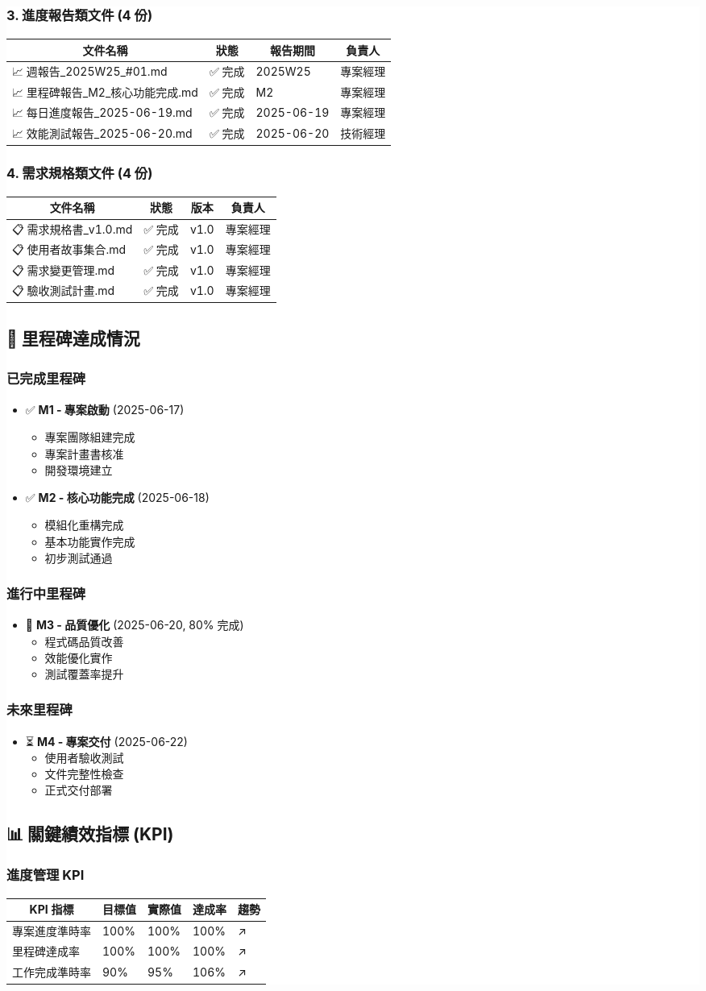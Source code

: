 ### 3. 進度報告類文件 (4 份)
| 文件名稱 | 狀態 | 報告期間 | 負責人 |
|----------|------|----------|--------|
| 📈 週報告_2025W25_#01.md | ✅ 完成 | 2025W25 | 專案經理 |
| 📈 里程碑報告_M2_核心功能完成.md | ✅ 完成 | M2 | 專案經理 |
| 📈 每日進度報告_2025-06-19.md | ✅ 完成 | 2025-06-19 | 專案經理 |
| 📈 效能測試報告_2025-06-20.md | ✅ 完成 | 2025-06-20 | 技術經理 |

### 4. 需求規格類文件 (4 份)
| 文件名稱 | 狀態 | 版本 | 負責人 |
|----------|------|------|--------|
| 📋 需求規格書_v1.0.md | ✅ 完成 | v1.0 | 專案經理 |
| 📋 使用者故事集合.md | ✅ 完成 | v1.0 | 專案經理 |
| 📋 需求變更管理.md | ✅ 完成 | v1.0 | 專案經理 |
| 📋 驗收測試計畫.md | ✅ 完成 | v1.0 | 專案經理 |

## 🎯 里程碑達成情況

### 已完成里程碑
- ✅ **M1 - 專案啟動** (2025-06-17)
  - 專案團隊組建完成
  - 專案計畫書核准
  - 開發環境建立

- ✅ **M2 - 核心功能完成** (2025-06-18)
  - 模組化重構完成
  - 基本功能實作完成
  - 初步測試通過

### 進行中里程碑
- 🔄 **M3 - 品質優化** (2025-06-20, 80% 完成)
  - 程式碼品質改善
  - 效能優化實作
  - 測試覆蓋率提升

### 未來里程碑
- ⏳ **M4 - 專案交付** (2025-06-22)
  - 使用者驗收測試
  - 文件完整性檢查
  - 正式交付部署

## 📊 關鍵績效指標 (KPI)

### 進度管理 KPI
| KPI 指標 | 目標值 | 實際值 | 達成率 | 趨勢 |
|----------|--------|--------|--------|------|
| 專案進度準時率 | 100% | 100% | 100% | ↗️ |
| 里程碑達成率 | 100% | 100% | 100% | ↗️ |
| 工作完成準時率 | 90% | 95% | 106% | ↗️ |
